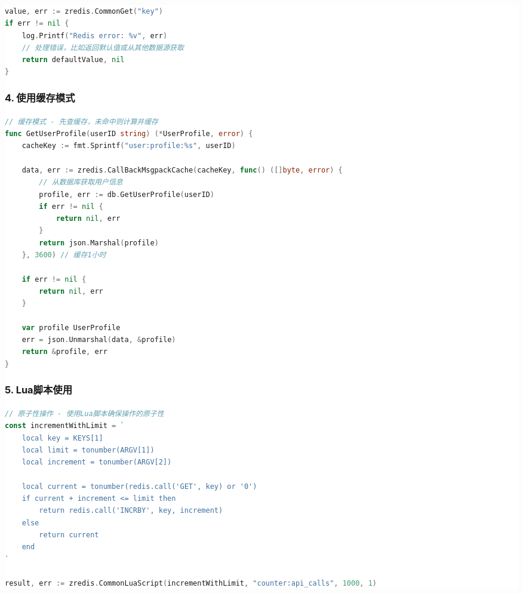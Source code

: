 ```go
value, err := zredis.CommonGet("key")
if err != nil {
    log.Printf("Redis error: %v", err)
    // 处理错误，比如返回默认值或从其他数据源获取
    return defaultValue, nil
}
```

### 4. 使用缓存模式

```go
// 缓存模式 - 先查缓存，未命中则计算并缓存
func GetUserProfile(userID string) (*UserProfile, error) {
    cacheKey := fmt.Sprintf("user:profile:%s", userID)
    
    data, err := zredis.CallBackMsgpackCache(cacheKey, func() ([]byte, error) {
        // 从数据库获取用户信息
        profile, err := db.GetUserProfile(userID)
        if err != nil {
            return nil, err
        }
        return json.Marshal(profile)
    }, 3600) // 缓存1小时
    
    if err != nil {
        return nil, err
    }
    
    var profile UserProfile
    err = json.Unmarshal(data, &profile)
    return &profile, err
}
```

### 5. Lua脚本使用

```go
// 原子性操作 - 使用Lua脚本确保操作的原子性
const incrementWithLimit = `
    local key = KEYS[1]
    local limit = tonumber(ARGV[1])
    local increment = tonumber(ARGV[2])
    
    local current = tonumber(redis.call('GET', key) or '0')
    if current + increment <= limit then
        return redis.call('INCRBY', key, increment)
    else
        return current
    end
`

result, err := zredis.CommonLuaScript(incrementWithLimit, "counter:api_calls", 1000, 1)
```
